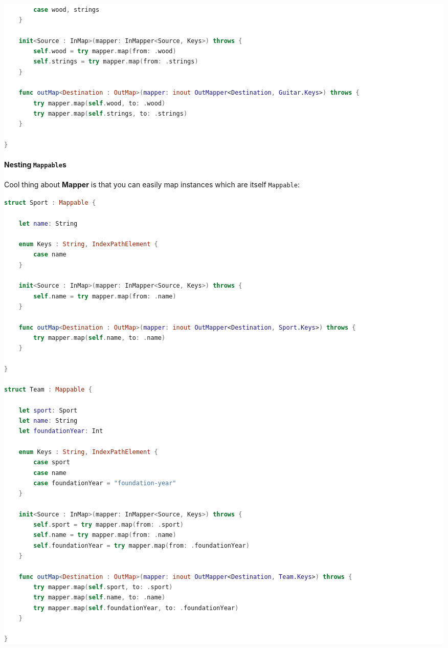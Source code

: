 ```swift
        case wood, strings
    }
    
    init<Source : InMap>(mapper: InMapper<Source, Keys>) throws {
        self.wood = try mapper.map(from: .wood)
        self.strings = try mapper.map(from: .strings)
    }
    
    func outMap<Destination : OutMap>(mapper: inout OutMapper<Destination, Guitar.Keys>) throws {
        try mapper.map(self.wood, to: .wood)
        try mapper.map(self.strings, to: .strings)
    }
    
}
```

#### Nesting `Mappable`s

Cool thing about **Mapper** is that you can easily map instances which are itself `Mappable`:

```swift
struct Sport : Mappable {
    
    let name: String
    
    enum Keys : String, IndexPathElement {
        case name
    }
    
    init<Source : InMap>(mapper: InMapper<Source, Keys>) throws {
        self.name = try mapper.map(from: .name)
    }
    
    func outMap<Destination : OutMap>(mapper: inout OutMapper<Destination, Sport.Keys>) throws {
        try mapper.map(self.name, to: .name)
    }
    
}

struct Team : Mappable {
    
    let sport: Sport
    let name: String
    let foundationYear: Int
    
    enum Keys : String, IndexPathElement {
        case sport
        case name
        case foundationYear = "foundation-year"
    }
    
    init<Source : InMap>(mapper: InMapper<Source, Keys>) throws {
        self.sport = try mapper.map(from: .sport)
        self.name = try mapper.map(from: .name)
        self.foundationYear = try mapper.map(from: .foundationYear)
    }
    
    func outMap<Destination : OutMap>(mapper: inout OutMapper<Destination, Team.Keys>) throws {
        try mapper.map(self.sport, to: .sport)
        try mapper.map(self.name, to: .name)
        try mapper.map(self.foundationYear, to: .foundationYear)
    }
    
}
```